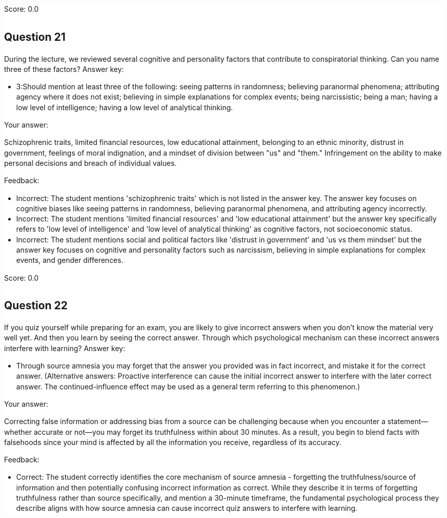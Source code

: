 Score: 0.0

## Question 21
            
During the lecture, we reviewed several cognitive and personality factors that contribute to conspiratorial thinking. Can you name three of these factors?
Answer key:

- 3:Should mention at least three of the following: seeing patterns in randomness; believing paranormal phenomena; attributing agency where it does not exist; believing in simple explanations for complex events; being narcissistic; being a man; having a low level of intelligence; having a low level of analytical thinking.

Your answer:

Schizophrenic traits, limited financial resources, low educational attainment, belonging to an ethnic minority, distrust in government, feelings of moral indignation, and a mindset of division between "us" and "them." Infringement on the ability to make personal decisions and breach of individual values.

Feedback:

- Incorrect: The student mentions 'schizophrenic traits' which is not listed in the answer key. The answer key focuses on cognitive biases like seeing patterns in randomness, believing paranormal phenomena, and attributing agency incorrectly.
- Incorrect: The student mentions 'limited financial resources' and 'low educational attainment' but the answer key specifically refers to 'low level of intelligence' and 'low level of analytical thinking' as cognitive factors, not socioeconomic status.
- Incorrect: The student mentions social and political factors like 'distrust in government' and 'us vs them mindset' but the answer key focuses on cognitive and personality factors such as narcissism, believing in simple explanations for complex events, and gender differences.

Score: 0.0

## Question 22
            
If you quiz yourself while preparing for an exam, you are likely to give incorrect answers when you don’t know the material very well yet. And then you learn by seeing the correct answer. Through which psychological mechanism can these incorrect answers interfere with learning?
Answer key:

- Through source amnesia you may forget that the answer you provided was in fact incorrect, and mistake it for the correct answer. (Alternative answers: Proactive interference can cause the initial incorrect answer to interfere with the later correct answer. The continued-influence effect may be used as a general term referring to this phenomenon.)

Your answer:

Correcting false information or addressing bias from a source can be challenging because when you encounter a statement—whether accurate or not—you may forget its truthfulness within about 30 minutes. As a result, you begin to blend facts with falsehoods since your mind is affected by all the information you receive, regardless of its accuracy.

Feedback:

- Correct: The student correctly identifies the core mechanism of source amnesia - forgetting the truthfulness/source of information and then potentially confusing incorrect information as correct. While they describe it in terms of forgetting truthfulness rather than source specifically, and mention a 30-minute timeframe, the fundamental psychological process they describe aligns with how source amnesia can cause incorrect quiz answers to interfere with learning.

